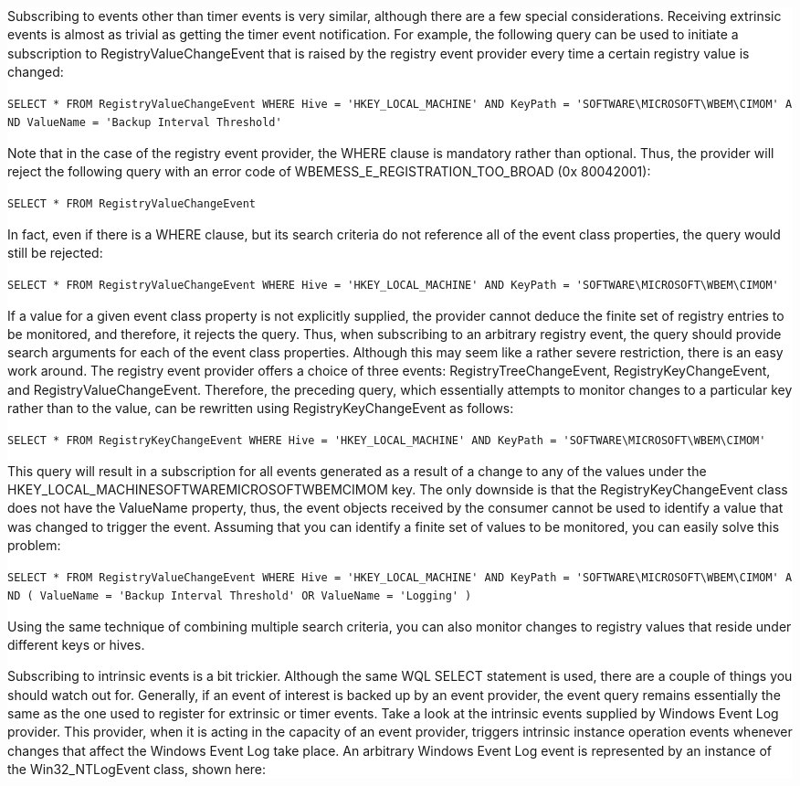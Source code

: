 Subscribing to events other than timer events is very similar, although there are a few special considerations. Receiving extrinsic events is almost as trivial as getting the timer event notification. For example, the following query can be used to initiate a subscription to RegistryValueChangeEvent that is raised by the registry event provider every time a certain registry value is changed:

```
SELECT * FROM RegistryValueChangeEvent WHERE Hive = 'HKEY_LOCAL_MACHINE' AND KeyPath = 'SOFTWARE\MICROSOFT\WBEM\CIMOM' AND ValueName = 'Backup Interval Threshold'
```

Note that in the case of the registry event provider, the WHERE clause is mandatory rather than optional. Thus, the provider will reject the following query with an error code of WBEMESS_E_REGISTRATION_TOO_BROAD (0x 80042001):

```
SELECT * FROM RegistryValueChangeEvent
```

In fact, even if there is a WHERE clause, but its search criteria do not reference all of the event class properties, the query would still be rejected:

```
SELECT * FROM RegistryValueChangeEvent WHERE Hive = 'HKEY_LOCAL_MACHINE' AND KeyPath = 'SOFTWARE\MICROSOFT\WBEM\CIMOM'
```

If a value for a given event class property is not explicitly supplied, the provider cannot deduce the finite set of registry entries to be monitored, and therefore, it rejects the query. Thus, when subscribing to an arbitrary registry event, the query should provide search arguments for each of the event class properties. Although this may seem like a rather severe restriction, there is an easy work around. The registry event provider offers a choice of three events: RegistryTreeChangeEvent, RegistryKeyChangeEvent, and RegistryValueChangeEvent. Therefore, the preceding query, which essentially attempts to monitor changes to a particular key rather than to the value, can be rewritten using RegistryKeyChangeEvent as follows:

```
SELECT * FROM RegistryKeyChangeEvent WHERE Hive = 'HKEY_LOCAL_MACHINE' AND KeyPath = 'SOFTWARE\MICROSOFT\WBEM\CIMOM'
```

This query will result in a subscription for all events generated as a result of a change to any of the values under the HKEY_LOCAL_MACHINESOFTWAREMICROSOFTWBEMCIMOM key. The only downside is that the RegistryKeyChangeEvent class does not have the ValueName property, thus, the event objects received by the consumer cannot be used to identify a value that was changed to trigger the event. Assuming that you can identify a finite set of values to be monitored, you can easily solve this problem:

```
SELECT * FROM RegistryValueChangeEvent WHERE Hive = 'HKEY_LOCAL_MACHINE' AND KeyPath = 'SOFTWARE\MICROSOFT\WBEM\CIMOM' AND ( ValueName = 'Backup Interval Threshold' OR ValueName = 'Logging' )
```

Using the same technique of combining multiple search criteria, you can also monitor changes to registry values that reside under different keys or hives.

Subscribing to intrinsic events is a bit trickier. Although the same WQL SELECT statement is used, there are a couple of things you should watch out for. Generally, if an event of interest is backed up by an event provider, the event query remains essentially the same as the one used to register for extrinsic or timer events. Take a look at the intrinsic events supplied by Windows Event Log provider. This provider, when it is acting in the capacity of an event provider, triggers intrinsic instance operation events whenever changes that affect the Windows Event Log take place. An arbitrary Windows Event Log event is represented by an instance of the Win32_NTLogEvent class, shown here:
